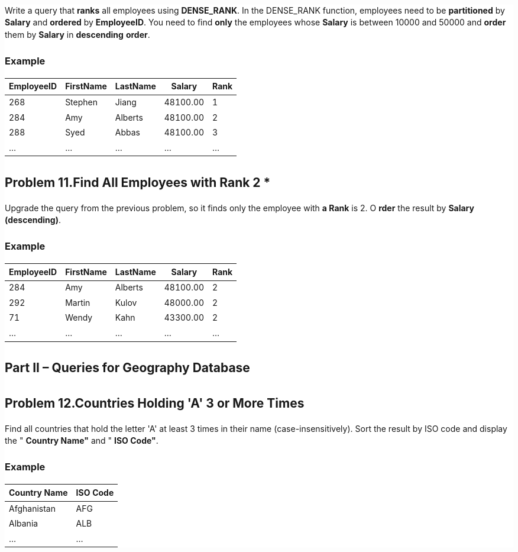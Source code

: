 Write a query that **ranks** all employees using **DENSE\_RANK**. In the DENSE\_RANK function, employees need to be **partitioned** by **Salary** and **ordered** by **EmployeeID**. You need to find **only** the employees whose **Salary** is between 10000 and 50000 and **order** them by **Salary** in **descending** **order**.

### Example

| **EmployeeID** | **FirstName** | **LastName** | **Salary** | **Rank** |
| --- | --- | --- | --- | --- |
| 268 | Stephen | Jiang | 48100.00 | 1 |
| 284 | Amy | Alberts | 48100.00 | 2 |
| 288 | Syed | Abbas | 48100.00 | 3 |
| … | … | … | … | … |

## Problem 11.Find All Employees with Rank 2 \*

Upgrade the query from the previous problem, so it finds only the employee with  **a Rank**  is 2. O **rder**  the result by **Salary (descending)**.

### Example

| **EmployeeID** | **FirstName** | **LastName** | **Salary** | **Rank** |
| --- | --- | --- | --- | --- |
| 284 | Amy | Alberts | 48100.00 | 2 |
| 292 | Martin | Kulov | 48000.00 | 2 |
| 71 | Wendy | Kahn | 43300.00 | 2 |
| … | … | … | … | … |

## Part II – Queries for Geography Database

## Problem 12.Countries Holding &#39;A&#39; 3 or More Times

Find all countries that hold the letter &#39;A&#39; at least 3 times in their name (case-insensitively). Sort the result by ISO code and display the &quot; **Country Name&quot;**  and &quot; **ISO Code&quot;**.

### Example

| **Country Name** | **ISO Code** |
| --- | --- |
| Afghanistan | AFG |
| Albania | ALB |
| … | … |
